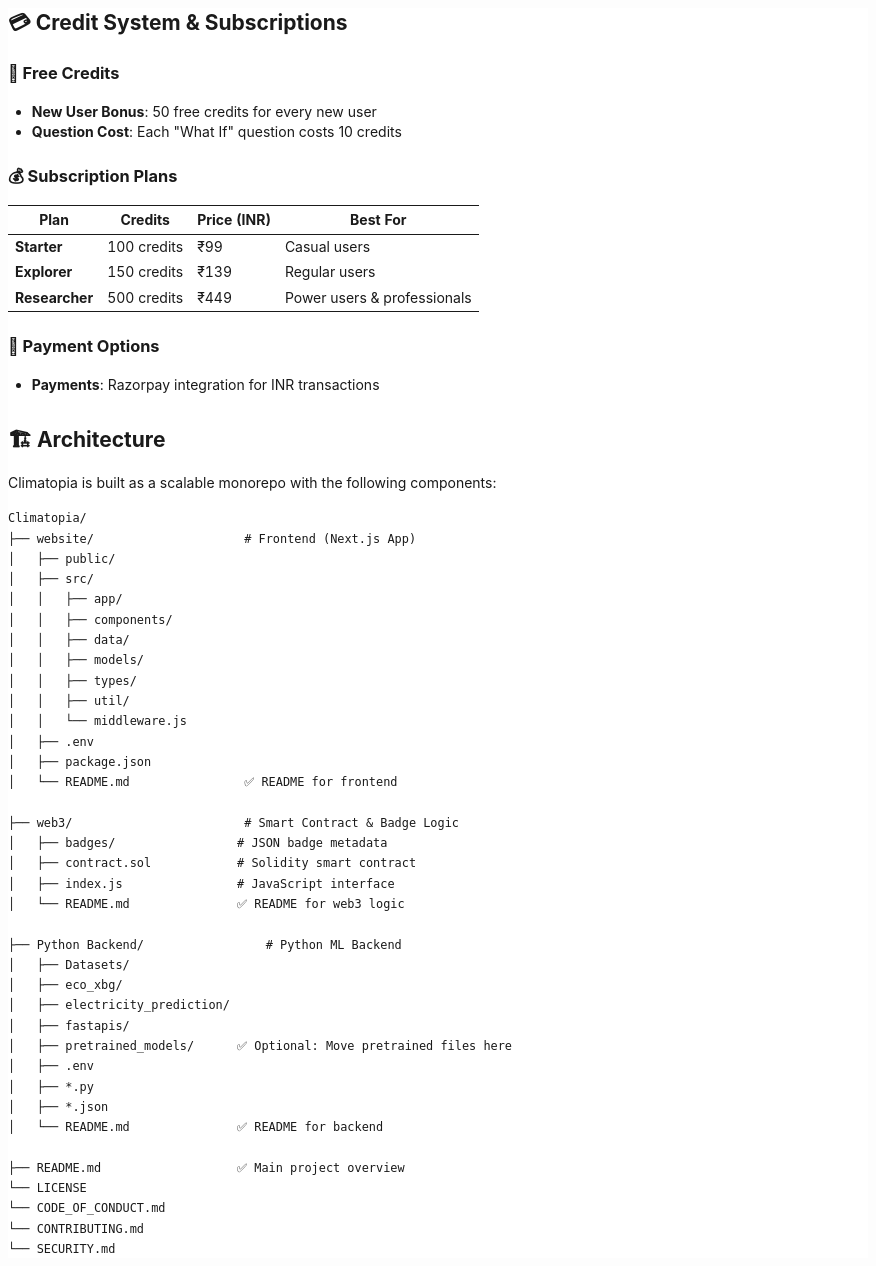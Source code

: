 ## 💳 Credit System & Subscriptions

### 🎁 Free Credits
- **New User Bonus**: 50 free credits for every new user
- **Question Cost**: Each "What If" question costs 10 credits

### 💰 Subscription Plans

| Plan | Credits | Price (INR) | Best For |
|------|---------|-------------|----------|
| **Starter** | 100 credits | ₹99 | Casual users |
| **Explorer** | 150 credits | ₹139 | Regular users |
| **Researcher** | 500 credits | ₹449 | Power users & professionals |

### 🔄 Payment Options
- **Payments**: Razorpay integration for INR transactions

## 🏗️ Architecture

Climatopia is built as a scalable monorepo with the following components:

```
Climatopia/ 
├── website/                     # Frontend (Next.js App)
│   ├── public/
│   ├── src/
│   │   ├── app/
│   │   ├── components/
│   │   ├── data/
│   │   ├── models/
│   │   ├── types/
│   │   ├── util/
│   │   └── middleware.js
│   ├── .env
│   ├── package.json
│   └── README.md                ✅ README for frontend

├── web3/                        # Smart Contract & Badge Logic
│   ├── badges/                 # JSON badge metadata
│   ├── contract.sol            # Solidity smart contract
│   ├── index.js                # JavaScript interface
│   └── README.md               ✅ README for web3 logic

├── Python Backend/                 # Python ML Backend 
│   ├── Datasets/
│   ├── eco_xbg/
│   ├── electricity_prediction/
│   ├── fastapis/
│   ├── pretrained_models/      ✅ Optional: Move pretrained files here
│   ├── .env
│   ├── *.py
│   ├── *.json
│   └── README.md               ✅ README for backend

├── README.md                   ✅ Main project overview
└── LICENSE
└── CODE_OF_CONDUCT.md
└── CONTRIBUTING.md
└── SECURITY.md
```
